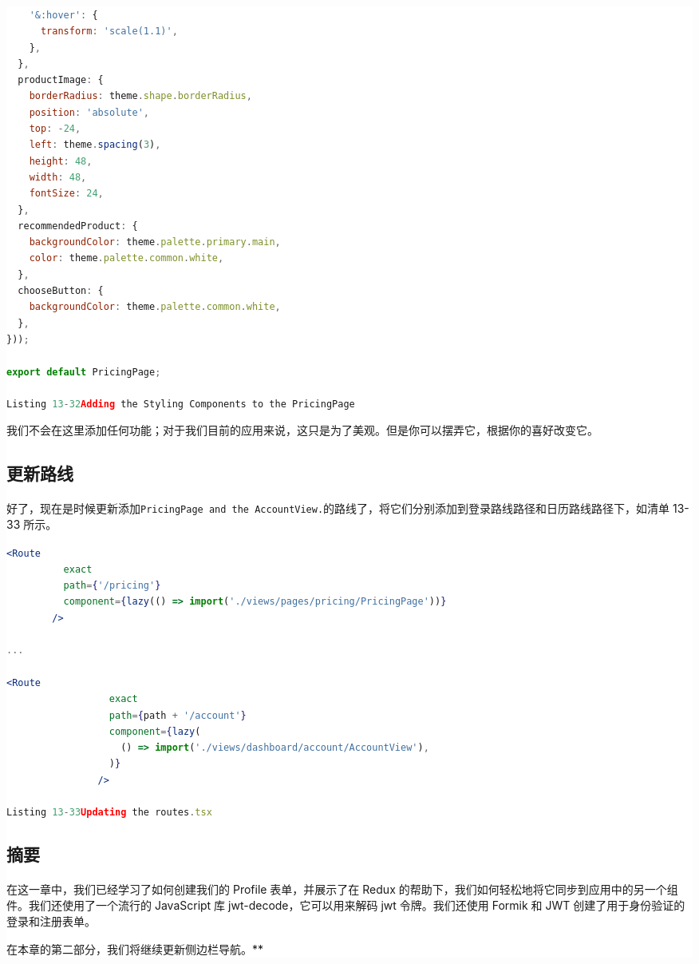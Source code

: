 ```jsx
    '&:hover': {
      transform: 'scale(1.1)',
    },
  },
  productImage: {
    borderRadius: theme.shape.borderRadius,
    position: 'absolute',
    top: -24,
    left: theme.spacing(3),
    height: 48,
    width: 48,
    fontSize: 24,
  },
  recommendedProduct: {
    backgroundColor: theme.palette.primary.main,
    color: theme.palette.common.white,
  },
  chooseButton: {
    backgroundColor: theme.palette.common.white,
  },
}));

export default PricingPage;

Listing 13-32Adding the Styling Components to the PricingPage

```

我们不会在这里添加任何功能；对于我们目前的应用来说，这只是为了美观。但是你可以摆弄它，根据你的喜好改变它。

## 更新路线

好了，现在是时候更新添加`PricingPage and the AccountView.`的路线了，将它们分别添加到登录路线路径和日历路线路径下，如清单 13-33 所示。

```jsx
<Route
          exact
          path={'/pricing'}
          component={lazy(() => import('./views/pages/pricing/PricingPage'))}
        />

...

<Route
                  exact
                  path={path + '/account'}
                  component={lazy(
                    () => import('./views/dashboard/account/AccountView'),
                  )}
                />

Listing 13-33Updating the routes.tsx

```

## 摘要

在这一章中，我们已经学习了如何创建我们的 Profile 表单，并展示了在 Redux 的帮助下，我们如何轻松地将它同步到应用中的另一个组件。我们还使用了一个流行的 JavaScript 库 jwt-decode，它可以用来解码 jwt 令牌。我们还使用 Formik 和 JWT 创建了用于身份验证的登录和注册表单。

在本章的第二部分，我们将继续更新侧边栏导航。**